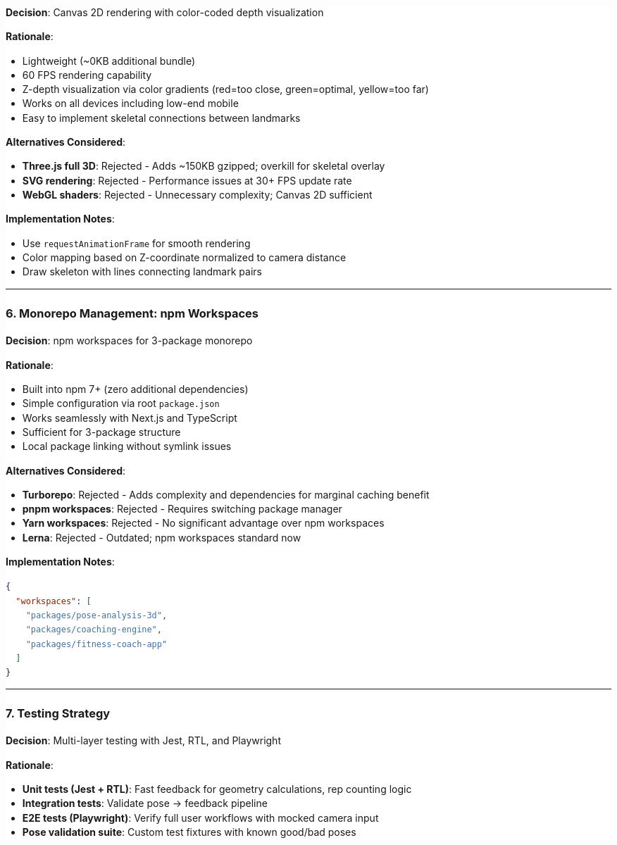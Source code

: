 **Decision**: Canvas 2D rendering with color-coded depth visualization

**Rationale**:
- Lightweight (~0KB additional bundle)
- 60 FPS rendering capability
- Z-depth visualization via color gradients (red=too close, green=optimal, yellow=too far)
- Works on all devices including low-end mobile
- Easy to implement skeletal connections between landmarks

**Alternatives Considered**:
- **Three.js full 3D**: Rejected - Adds ~150KB gzipped; overkill for skeletal overlay
- **SVG rendering**: Rejected - Performance issues at 30+ FPS update rate
- **WebGL shaders**: Rejected - Unnecessary complexity; Canvas 2D sufficient

**Implementation Notes**:
- Use `requestAnimationFrame` for smooth rendering
- Color mapping based on Z-coordinate normalized to camera distance
- Draw skeleton with lines connecting landmark pairs

---

### 6. Monorepo Management: npm Workspaces

**Decision**: npm workspaces for 3-package monorepo

**Rationale**:
- Built into npm 7+ (zero additional dependencies)
- Simple configuration via root `package.json`
- Works seamlessly with Next.js and TypeScript
- Sufficient for 3-package structure
- Local package linking without symlink issues

**Alternatives Considered**:
- **Turborepo**: Rejected - Adds complexity and dependencies for marginal caching benefit
- **pnpm workspaces**: Rejected - Requires switching package manager
- **Yarn workspaces**: Rejected - No significant advantage over npm workspaces
- **Lerna**: Rejected - Outdated; npm workspaces standard now

**Implementation Notes**:
```json
{
  "workspaces": [
    "packages/pose-analysis-3d",
    "packages/coaching-engine",
    "packages/fitness-coach-app"
  ]
}
```

---

### 7. Testing Strategy

**Decision**: Multi-layer testing with Jest, RTL, and Playwright

**Rationale**:
- **Unit tests (Jest + RTL)**: Fast feedback for geometry calculations, rep counting logic
- **Integration tests**: Validate pose → feedback pipeline
- **E2E tests (Playwright)**: Verify full user workflows with mocked camera input
- **Pose validation suite**: Custom test fixtures with known good/bad poses

